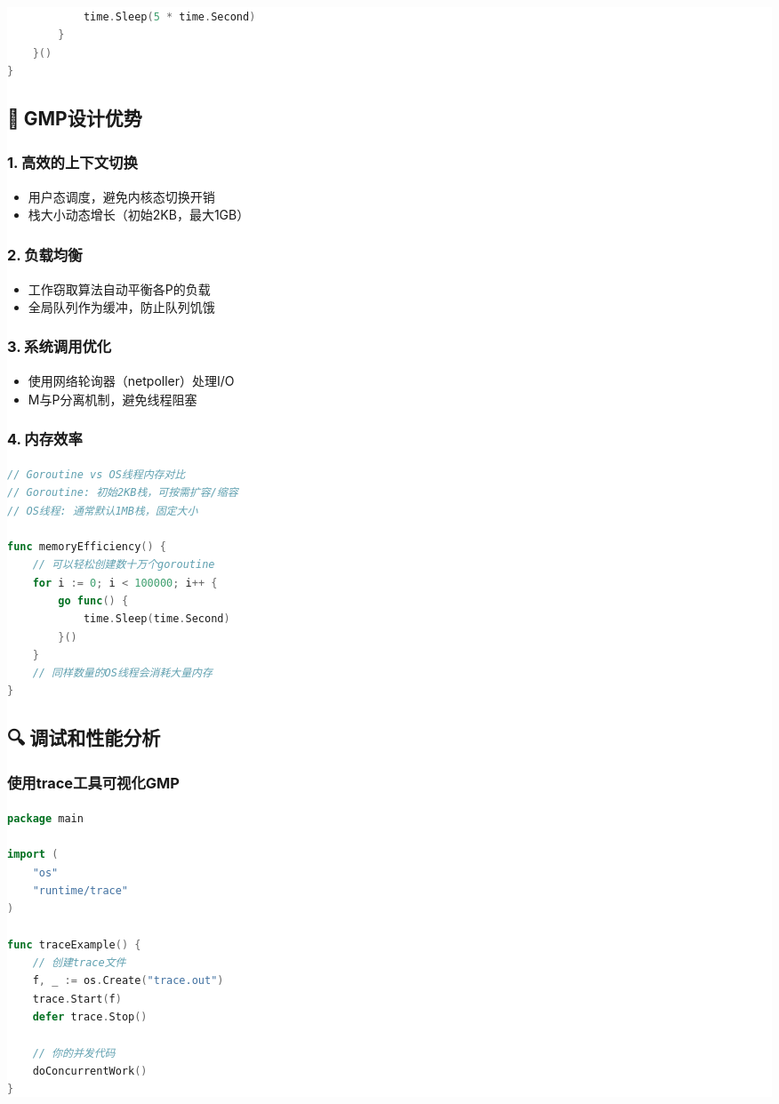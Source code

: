 ```go
            time.Sleep(5 * time.Second)
        }
    }()
}
```

## 🎯 GMP设计优势

### 1. **高效的上下文切换**
- 用户态调度，避免内核态切换开销
- 栈大小动态增长（初始2KB，最大1GB）

### 2. **负载均衡**
- 工作窃取算法自动平衡各P的负载
- 全局队列作为缓冲，防止队列饥饿

### 3. **系统调用优化**
- 使用网络轮询器（netpoller）处理I/O
- M与P分离机制，避免线程阻塞

### 4. **内存效率**
```go
// Goroutine vs OS线程内存对比
// Goroutine: 初始2KB栈，可按需扩容/缩容
// OS线程: 通常默认1MB栈，固定大小

func memoryEfficiency() {
    // 可以轻松创建数十万个goroutine
    for i := 0; i < 100000; i++ {
        go func() {
            time.Sleep(time.Second)
        }()
    }
    // 同样数量的OS线程会消耗大量内存
}
```

## 🔍 调试和性能分析

### 使用trace工具可视化GMP
```go
package main

import (
    "os"
    "runtime/trace"
)

func traceExample() {
    // 创建trace文件
    f, _ := os.Create("trace.out")
    trace.Start(f)
    defer trace.Stop()
    
    // 你的并发代码
    doConcurrentWork()
}
```
